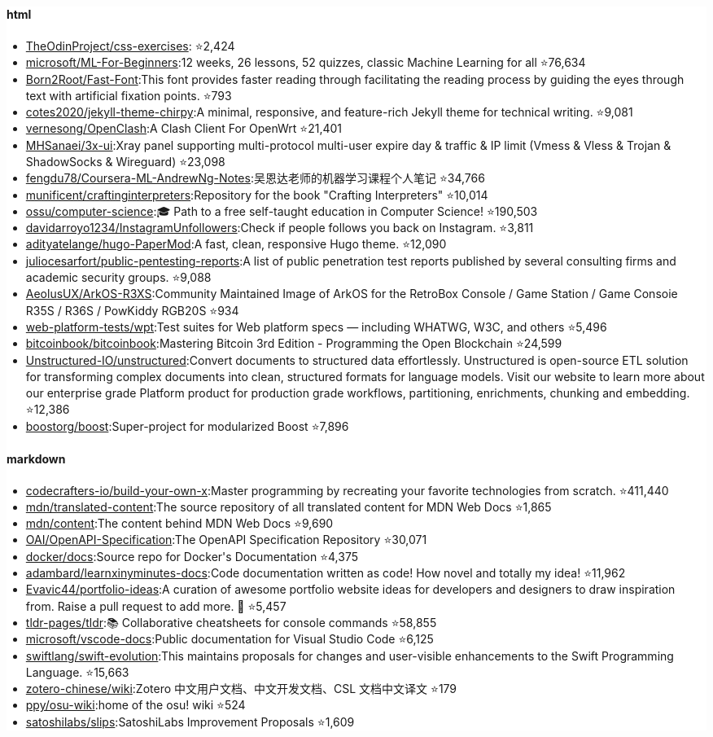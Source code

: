 #### html
* [TheOdinProject/css-exercises](https://github.com/TheOdinProject/css-exercises): ⭐2,424
* [microsoft/ML-For-Beginners](https://github.com/microsoft/ML-For-Beginners):12 weeks, 26 lessons, 52 quizzes, classic Machine Learning for all ⭐76,634
* [Born2Root/Fast-Font](https://github.com/Born2Root/Fast-Font):This font provides faster reading through facilitating the reading process by guiding the eyes through text with artificial fixation points. ⭐793
* [cotes2020/jekyll-theme-chirpy](https://github.com/cotes2020/jekyll-theme-chirpy):A minimal, responsive, and feature-rich Jekyll theme for technical writing. ⭐9,081
* [vernesong/OpenClash](https://github.com/vernesong/OpenClash):A Clash Client For OpenWrt ⭐21,401
* [MHSanaei/3x-ui](https://github.com/MHSanaei/3x-ui):Xray panel supporting multi-protocol multi-user expire day & traffic & IP limit (Vmess & Vless & Trojan & ShadowSocks & Wireguard) ⭐23,098
* [fengdu78/Coursera-ML-AndrewNg-Notes](https://github.com/fengdu78/Coursera-ML-AndrewNg-Notes):吴恩达老师的机器学习课程个人笔记 ⭐34,766
* [munificent/craftinginterpreters](https://github.com/munificent/craftinginterpreters):Repository for the book "Crafting Interpreters" ⭐10,014
* [ossu/computer-science](https://github.com/ossu/computer-science):🎓 Path to a free self-taught education in Computer Science! ⭐190,503
* [davidarroyo1234/InstagramUnfollowers](https://github.com/davidarroyo1234/InstagramUnfollowers):Check if people follows you back on Instagram. ⭐3,811
* [adityatelange/hugo-PaperMod](https://github.com/adityatelange/hugo-PaperMod):A fast, clean, responsive Hugo theme. ⭐12,090
* [juliocesarfort/public-pentesting-reports](https://github.com/juliocesarfort/public-pentesting-reports):A list of public penetration test reports published by several consulting firms and academic security groups. ⭐9,088
* [AeolusUX/ArkOS-R3XS](https://github.com/AeolusUX/ArkOS-R3XS):Community Maintained Image of ArkOS for the RetroBox Console / Game Station / Game Consoie R35S / R36S / PowKiddy RGB20S ⭐934
* [web-platform-tests/wpt](https://github.com/web-platform-tests/wpt):Test suites for Web platform specs — including WHATWG, W3C, and others ⭐5,496
* [bitcoinbook/bitcoinbook](https://github.com/bitcoinbook/bitcoinbook):Mastering Bitcoin 3rd Edition - Programming the Open Blockchain ⭐24,599
* [Unstructured-IO/unstructured](https://github.com/Unstructured-IO/unstructured):Convert documents to structured data effortlessly. Unstructured is open-source ETL solution for transforming complex documents into clean, structured formats for language models. Visit our website to learn more about our enterprise grade Platform product for production grade workflows, partitioning, enrichments, chunking and embedding. ⭐12,386
* [boostorg/boost](https://github.com/boostorg/boost):Super-project for modularized Boost ⭐7,896

#### markdown
* [codecrafters-io/build-your-own-x](https://github.com/codecrafters-io/build-your-own-x):Master programming by recreating your favorite technologies from scratch. ⭐411,440
* [mdn/translated-content](https://github.com/mdn/translated-content):The source repository of all translated content for MDN Web Docs ⭐1,865
* [mdn/content](https://github.com/mdn/content):The content behind MDN Web Docs ⭐9,690
* [OAI/OpenAPI-Specification](https://github.com/OAI/OpenAPI-Specification):The OpenAPI Specification Repository ⭐30,071
* [docker/docs](https://github.com/docker/docs):Source repo for Docker's Documentation ⭐4,375
* [adambard/learnxinyminutes-docs](https://github.com/adambard/learnxinyminutes-docs):Code documentation written as code! How novel and totally my idea! ⭐11,962
* [Evavic44/portfolio-ideas](https://github.com/Evavic44/portfolio-ideas):A curation of awesome portfolio website ideas for developers and designers to draw inspiration from. Raise a pull request to add more. 💜 ⭐5,457
* [tldr-pages/tldr](https://github.com/tldr-pages/tldr):📚 Collaborative cheatsheets for console commands ⭐58,855
* [microsoft/vscode-docs](https://github.com/microsoft/vscode-docs):Public documentation for Visual Studio Code ⭐6,125
* [swiftlang/swift-evolution](https://github.com/swiftlang/swift-evolution):This maintains proposals for changes and user-visible enhancements to the Swift Programming Language. ⭐15,663
* [zotero-chinese/wiki](https://github.com/zotero-chinese/wiki):Zotero 中文用户文档、中文开发文档、CSL 文档中文译文 ⭐179
* [ppy/osu-wiki](https://github.com/ppy/osu-wiki):home of the osu! wiki ⭐524
* [satoshilabs/slips](https://github.com/satoshilabs/slips):SatoshiLabs Improvement Proposals ⭐1,609